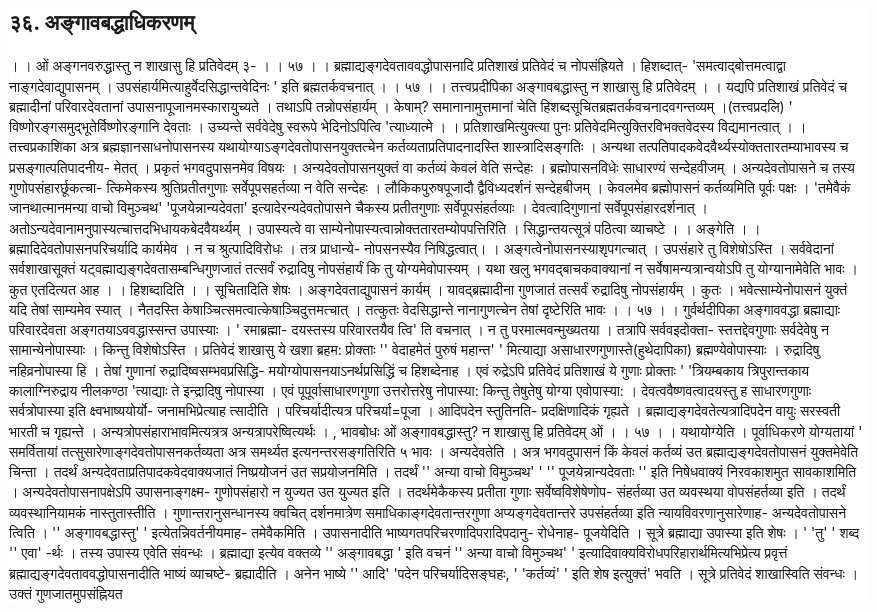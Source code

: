 ## ३६. अङ्गावबद्धाधिकरणम्
। । ओं अङ्गनवरुद्धास्तु न शाखासु हि प्रतिवेदम् ३- । । ५७ । ।
ब्रह्माद्यङ्गदेवताववद्धोपासनादि प्रतिशाखं प्रतिवेदं च नोपसंह्रियते । हिशब्दात्-
'समत्वाद्बोत्तमत्वाद्वा नाङ्गदेवाद्युपासनम् ।
उपसंहार्यमित्याहुर्वेदसिद्धान्तवेदिनः ' इति ब्रह्मतर्कवचनात् । । ५७ । ।
तत्त्वप्रदीपिका
अङ्गावबद्धास्तु न शाखासु हि प्रतिवेदम् । । यद्यपि प्रतिशाखं प्रतिवेदं च ब्रह्मादीनां
परिवारदेवतानां उपासनापूजानमस्कारायुच्यते । तथाऽपि तन्नोपसंहार्यम् । केषाम्?
समानानामुत्तमानां चेति हिशब्दसूचितब्रह्मतर्कवचनादवगन्तव्यम् ।(तत्त्वप्रदलि)
' विष्णोरङ्गसमुद्भूतेर्विष्णोरङ्गानि देवताः ।
उच्यन्ते सर्ववेदेषु स्वरूपे भेदिनोऽपित्वि 'त्याध्यात्मे । ।
प्रतिशाखमित्युक्त्या पुनः प्रतिवेदमित्युक्तिरविभक्तवेदस्य विद्यमानत्वात् । ।
तत्त्वप्रकाशिका
अत्र ब्रह्मज्ञानसाधनोपासनस्य यथायोग्याऽङ्गदेवतोपासनयुक्तत्चेन कर्तव्यताप्रतिपादनादस्ति
शास्त्रादिसङ्गतिः । अन्यथा तत्पतिपादकवेदवैर्थ्यस्योक्ततारतम्याभावस्य च प्रसङ्गात्पतिपादनीय-
मेतत् । प्रकृतं भगवदुपासनमेव विषयः । अन्यदेवतोपासनयुक्तं वा कर्तव्यं केवलं वेति सन्देहः ।
ब्रह्मोपासनविधेः साधारण्यं सन्देहवीजम् । अन्यदेवतोपासने च तस्य गुणोपसंहारर्छूकत्चा-
त्किमेकस्य श्रुतिप्रतीतगुणाः सर्वेपूपसहर्तव्या न वेति सन्देहः । लौकिकपुरुषपूजादौ द्वैविध्यदर्शनं
सन्देहबीजम् । केवलमेव ब्रह्मोपासनं कर्तव्यमिति पूर्वः पक्षः । 'तमेवैकं जानथात्मानमन्या वाचो
विमुञ्चथ' 'पूजयेन्नान्यदेवता' इत्यादेरन्यदेवतोपासने चैकस्य प्रतीतगुणाः सर्वेपूपसंहर्तव्याः ।
देवत्वादिगुणानां सर्वेपूपसंहारदर्शनात् । अतोऽन्यदेवानामनुपास्यत्चात्तदभिधायकबेदवैयर्थ्यम् ।
उपास्यत्वे वा साम्येनोपास्यत्वान्नोक्ततारतम्योपपत्तिरिति । सिद्धान्तयत्सूत्रं पठित्वा व्याचष्टे । ।
अङ्गेति । । ब्रह्मादिदेवतोपासनपरिचर्यादि कार्यमेव । न च श्रुत्पादिविरोधः । तत्र प्राधान्ये-
नोपसनस्यैव निषिद्धत्वात्। । अङ्गत्वेनोपासनस्याशृपगत्चात् । उपसंहारे तु विशेषोऽस्ति ।
सर्ववेदानां सर्वशाखासूक्तं यट्वह्माद्यङ्गदेवतासम्बन्धिगुणजातं तत्सर्वं रुद्रादिषु नोपसंहार्यं कि तु
योग्यमेवोपास्यम् । यथा खलु भगवद्बाचकवाक्यानां न सर्वेषामन्यत्रान्वयोऽपि तु योग्यानामेवेति
भावः । कुत एतदित्यत आह । । हिशब्दादिति । । सूचितादिति शेषः । अङ्गदेवताद्युपासनं कार्यम् ।
यावद्ब्रह्मादीना गुणजातं तत्सर्वं रुद्रादिषु नोपसंहार्यम् । कुतः । भवेत्साम्येनोपासनं युक्तं यदि तेषां
साम्यमेव स्यात् । नैतदस्ति केषाञ्चित्समत्वात्केषाञ्चिदुत्तमत्चात् । तत्कुतः वेदसिद्धान्ते
नानागुणत्चेन तेषां दृष्टेरिति भावः । । ५७ । ।
गुर्वर्थदीपिका
अङ्गाववद्धा ब्रह्माद्याः परिवारदेवता अङ्गतयाऽववद्धास्सन्त उपास्याः । ' रमाब्रह्मा-
दयस्तस्य परिवारतयैव त्वि' ति वचनात् । न तु परमात्मवन्मुख्यतया । तत्रापि सर्ववइदोक्ता-
स्तत्तद्देवगुणाः सर्वदेवेषु न सामान्येनोपास्याः । किन्तु विशेषोऽस्ति । प्रतिवेदं शाखासु ये
खशा ब्रहम: प्रोक्ताः '' वेदाहमेतं पुरुषं महान्त' ' मित्याद्या असाधारणगुणास्ते(हुथेदापिका)
ब्रह्मण्येवोपास्याः । रुद्रादिषु नहिव्रनोपास्या हि । तेषां गुणानां रुद्रादिष्वसम्भवप्रसिद्धि-
मयोग्योपासनयाऽनर्थप्रसिद्धिं च हिशब्देनाह । एवं रुद्रेऽपि प्रतिवेदं प्रतिशाखं ये गुणाः
प्रोक्ताः ' 'त्रियम्बकाय त्रिपुरान्तकाय कालाग्निरुद्राय नीलकण्ठा 'त्याद्याः ते इन्द्रादिषु
नोपास्या । एवं पूपूर्वासाधारणगुणा उत्तरोत्तरेषु नोपास्या: किन्तु तेषुतेषु योग्या
एवोपास्या: । देवत्ववैष्णवत्वादयस्तु ह साधारणगुणाः सर्वत्रोपास्या इति क्ष्वभाष्ययोर्यो-
जनामभिप्रेत्याह त्सादीति । परिचर्यादीत्यत्र परिचर्या=पूजा । आदिपदेन स्तुतिनति-
प्रदक्षिणादिकं गृह्यते । ब्रह्माद्यङ्गदेवतेत्यत्रादिपदेन वायुः सरस्वती भारती च गृह्यन्ते ।
अन्यत्रोपसंहाराभावमित्यत्रत्र अन्यत्रापरेष्वित्यर्थः ।
, भावबोधः
ओं अङ्गावबद्धास्तु? न शाखासु हि प्रतिवेदम् ओं । । ५७ । । यथायोग्येति ।
पूर्वाधिकरणे योग्यतायां ' समर्वितायां तत्सुसारेणाङ्गदेवतोपासनकर्तव्यता अत्र समर्थ्यत
इत्यनन्तरसङ्गतिरिति ५ भावः । अन्यदेवतेति । अत्र भगवदुपासनं किं केवलं कर्तव्यं उत
ब्रह्माद्यङ्गदेवतोपासनं युक्तमेवेति चिन्ता । तदर्थं अन्यदेवताप्रतिपादकवेदवाक्यजातं
निष्प्रयोजनं उत सप्रयोजनमिति । तदर्थं '' अन्या वाचो विमुञ्चथ' ' '' पूजयेन्नान्यदेवताः ''
इति निषेधवाक्यं निरवकाशमुत सावकाशमिति । अन्यदेवतोपासनापक्षेऽपि उपासनाङ्गक्ष्म-
गुणोपसंहारो न युज्यत उत युज्यत इति । तदर्थमेकैकस्य प्रतीता गुणाः सर्वेष्वविशेषेणोप-
संहर्तव्या उत व्यवस्थया वोपसंहर्तव्या इति । तदर्थं व्यवस्थानियामकं नास्तुतास्तीति ।
गुणान्तरानुसन्धानस्य क्वचित् दर्शनमात्रेण समाधिकाङ्गदेवतान्तरगुणा अप्यङ्गदेवतान्तरे
उपसंहर्तव्या इति न्यायविवरणानुसारेणाह- अन्यदेवतोपासने त्विति । '' अङ्गावबद्धास्तु' '
इत्येतन्निवर्तनीयमाह- तमेवैकमिति । उपासनादीति भाष्यगतपरिचरणादिपरादिपदानु-
रोधेनाह- पूजयेदिति । सूत्रे ब्रह्माद्या उपास्या इति शेषः । ' 'तु' ' शब्द '' एवा' -र्थः । तस्य
उपास्य एवेति संवन्धः । ब्रह्माद्या इत्येव वक्तव्ये '' अङ्गावबद्धा ' इति वचनं '' अन्या वाचो
विमुञ्चथ' ' इत्यादिवाक्यविरोधपरिहारार्थमित्यभिप्रेत्य प्रवृत्तं ब्रह्माद्यङ्गदेवताववद्धोपासनादीति
भाष्यं व्याचष्टे- ब्रह्यादीति । अनेन भाष्ये '' आदि' 'पदेन परिचर्यादिसङ्घहः, ' 'कर्तव्यं' '
इति शेष इत्युक्तं' भवति । सूत्रे प्रतिवेदं शाखास्विति संवन्धः । उक्तं गुणजातमुपसंह्नियत